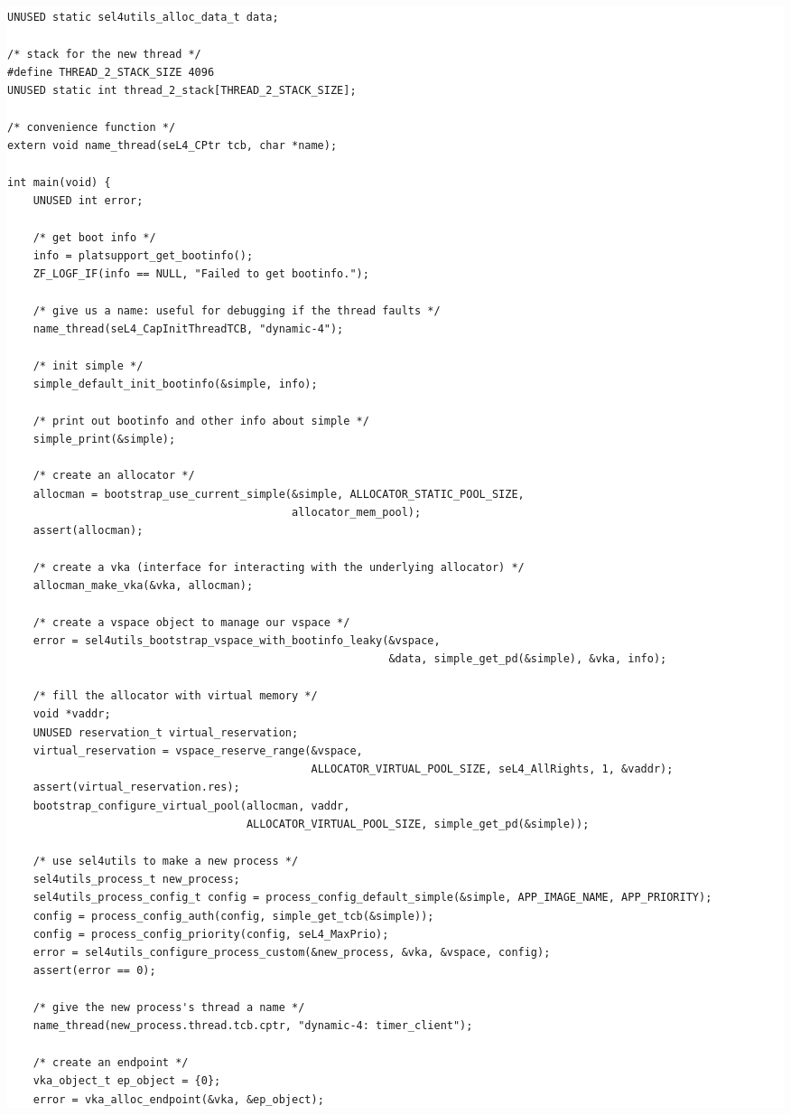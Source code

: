 ```
UNUSED static sel4utils_alloc_data_t data;

/* stack for the new thread */
#define THREAD_2_STACK_SIZE 4096
UNUSED static int thread_2_stack[THREAD_2_STACK_SIZE];

/* convenience function */
extern void name_thread(seL4_CPtr tcb, char *name);

int main(void) {
    UNUSED int error;

    /* get boot info */
    info = platsupport_get_bootinfo();
    ZF_LOGF_IF(info == NULL, "Failed to get bootinfo.");

    /* give us a name: useful for debugging if the thread faults */
    name_thread(seL4_CapInitThreadTCB, "dynamic-4");

    /* init simple */
    simple_default_init_bootinfo(&simple, info);

    /* print out bootinfo and other info about simple */
    simple_print(&simple);

    /* create an allocator */
    allocman = bootstrap_use_current_simple(&simple, ALLOCATOR_STATIC_POOL_SIZE,
                                            allocator_mem_pool);
    assert(allocman);

    /* create a vka (interface for interacting with the underlying allocator) */
    allocman_make_vka(&vka, allocman);

    /* create a vspace object to manage our vspace */
    error = sel4utils_bootstrap_vspace_with_bootinfo_leaky(&vspace,
                                                           &data, simple_get_pd(&simple), &vka, info);

    /* fill the allocator with virtual memory */
    void *vaddr;
    UNUSED reservation_t virtual_reservation;
    virtual_reservation = vspace_reserve_range(&vspace,
                                               ALLOCATOR_VIRTUAL_POOL_SIZE, seL4_AllRights, 1, &vaddr);
    assert(virtual_reservation.res);
    bootstrap_configure_virtual_pool(allocman, vaddr,
                                     ALLOCATOR_VIRTUAL_POOL_SIZE, simple_get_pd(&simple));

    /* use sel4utils to make a new process */
    sel4utils_process_t new_process;
    sel4utils_process_config_t config = process_config_default_simple(&simple, APP_IMAGE_NAME, APP_PRIORITY);
    config = process_config_auth(config, simple_get_tcb(&simple));
    config = process_config_priority(config, seL4_MaxPrio);
    error = sel4utils_configure_process_custom(&new_process, &vka, &vspace, config);
    assert(error == 0);

    /* give the new process's thread a name */
    name_thread(new_process.thread.tcb.cptr, "dynamic-4: timer_client");

    /* create an endpoint */
    vka_object_t ep_object = {0};
    error = vka_alloc_endpoint(&vka, &ep_object);
```